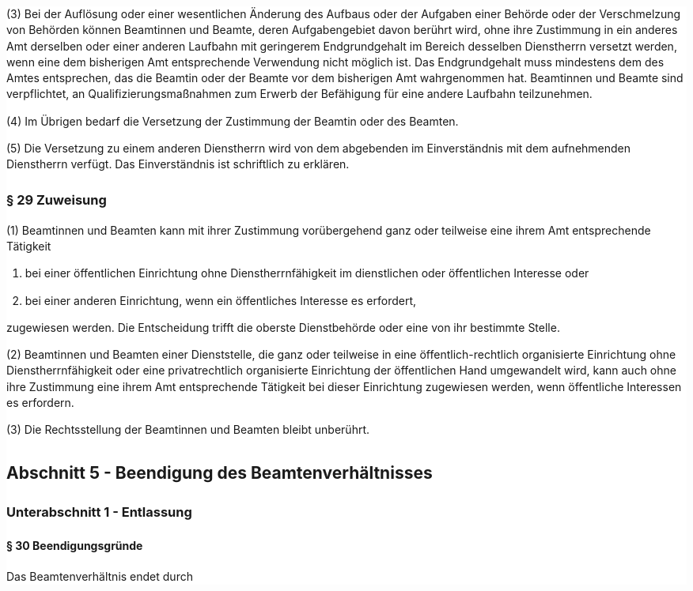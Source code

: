 (3) Bei der Auflösung oder einer wesentlichen Änderung des Aufbaus
oder der Aufgaben einer Behörde oder der Verschmelzung von Behörden
können Beamtinnen und Beamte, deren Aufgabengebiet davon berührt wird,
ohne ihre Zustimmung in ein anderes Amt derselben oder einer anderen
Laufbahn mit geringerem Endgrundgehalt im Bereich desselben
Dienstherrn versetzt werden, wenn eine dem bisherigen Amt
entsprechende Verwendung nicht möglich ist. Das Endgrundgehalt muss
mindestens dem des Amtes entsprechen, das die Beamtin oder der Beamte
vor dem bisherigen Amt wahrgenommen hat. Beamtinnen und Beamte sind
verpflichtet, an Qualifizierungsmaßnahmen zum Erwerb der Befähigung
für eine andere Laufbahn teilzunehmen.

(4) Im Übrigen bedarf die Versetzung der Zustimmung der Beamtin oder
des Beamten.

(5) Die Versetzung zu einem anderen Dienstherrn wird von dem
abgebenden im Einverständnis mit dem aufnehmenden Dienstherrn verfügt.
Das Einverständnis ist schriftlich zu erklären.


### § 29 Zuweisung

(1) Beamtinnen und Beamten kann mit ihrer Zustimmung vorübergehend
ganz oder teilweise eine ihrem Amt entsprechende Tätigkeit

1.  bei einer öffentlichen Einrichtung ohne Dienstherrnfähigkeit im
    dienstlichen oder öffentlichen Interesse oder


2.  bei einer anderen Einrichtung, wenn ein öffentliches Interesse es
    erfordert,



zugewiesen werden. Die Entscheidung trifft die oberste Dienstbehörde
oder eine von ihr bestimmte Stelle.

(2) Beamtinnen und Beamten einer Dienststelle, die ganz oder teilweise
in eine öffentlich-rechtlich organisierte Einrichtung ohne
Dienstherrnfähigkeit oder eine privatrechtlich organisierte
Einrichtung der öffentlichen Hand umgewandelt wird, kann auch ohne
ihre Zustimmung eine ihrem Amt entsprechende Tätigkeit bei dieser
Einrichtung zugewiesen werden, wenn öffentliche Interessen es
erfordern.

(3) Die Rechtsstellung der Beamtinnen und Beamten bleibt unberührt.


## Abschnitt 5 - Beendigung des Beamtenverhältnisses


### Unterabschnitt 1 - Entlassung


#### § 30 Beendigungsgründe

Das Beamtenverhältnis endet durch
